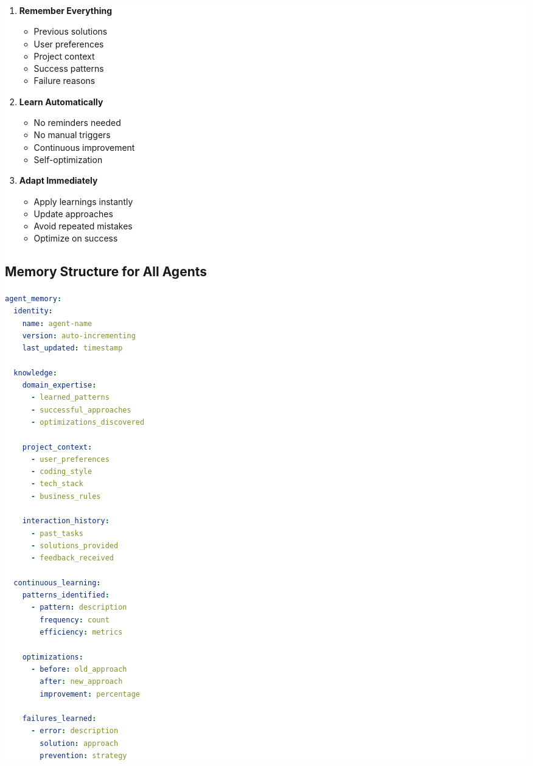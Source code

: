 1. **Remember Everything**
   - Previous solutions
   - User preferences
   - Project context
   - Success patterns
   - Failure reasons

2. **Learn Automatically**
   - No reminders needed
   - No manual triggers
   - Continuous improvement
   - Self-optimization

3. **Adapt Immediately**
   - Apply learnings instantly
   - Update approaches
   - Avoid repeated mistakes
   - Optimize on success

## Memory Structure for All Agents

```yaml
agent_memory:
  identity:
    name: agent-name
    version: auto-incrementing
    last_updated: timestamp
    
  knowledge:
    domain_expertise:
      - learned_patterns
      - successful_approaches
      - optimizations_discovered
      
    project_context:
      - user_preferences
      - coding_style
      - tech_stack
      - business_rules
      
    interaction_history:
      - past_tasks
      - solutions_provided
      - feedback_received
      
  continuous_learning:
    patterns_identified:
      - pattern: description
        frequency: count
        efficiency: metrics
        
    optimizations:
      - before: old_approach
        after: new_approach
        improvement: percentage
        
    failures_learned:
      - error: description
        solution: approach
        prevention: strategy
```
